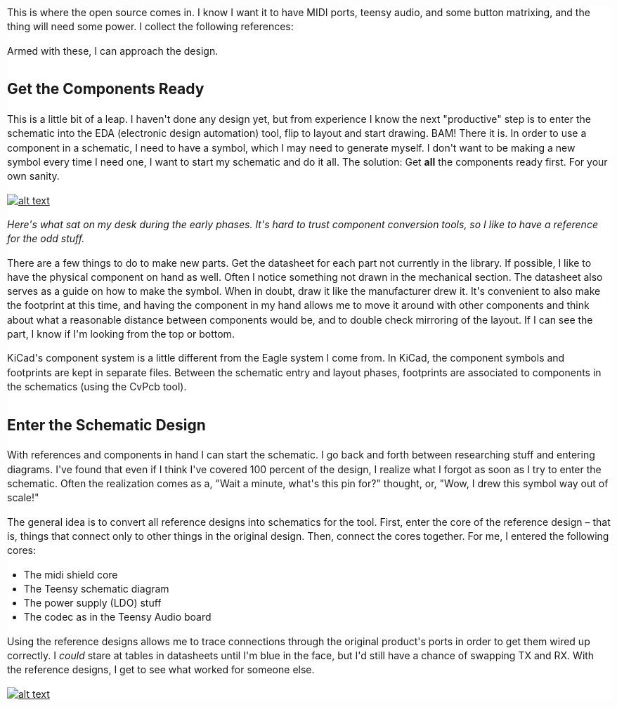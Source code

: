 This is where the open source comes in. I know I want it to have MIDI ports, teensy audio, and some button matrixing, and the thing will need some power. I collect the following references:

Armed with these, I can approach the design.

## Get the Components Ready

This is a little bit of a leap. I haven't done any design yet, but from experience I know the next "productive" step is to enter the schematic into the EDA (electronic design automation) tool, flip to layout and start drawing. BAM! There it is. In order to use a component in a schematic, I need to have a symbol, which I may need to generate myself. I don't want to be making a new symbol every time I need one, I want to start my schematic and do it all. The solution: Get **all** the components ready first. For your own sanity.

[![alt text](https://cdn.sparkfun.com/r/500-500/assets/home_page_posts/2/0/4/1/Protoboard_Image-08.jpg)](https://cdn.sparkfun.com/assets/home_page_posts/2/0/4/1/Protoboard_Image-08.jpg)

_Here's what sat on my desk during the early phases. It's hard to trust component conversion tools, so I like to have a reference for the odd stuff._

There are a few things to do to make new parts. Get the datasheet for each part not currently in the library. If possible, I like to have the physical component on hand as well. Often I notice something not drawn in the mechanical section. The datasheet also serves as a guide on how to make the symbol. When in doubt, draw it like the manufacturer drew it. It's convenient to also make the footprint at this time, and having the component in my hand allows me to move it around with other components and think about what a reasonable distance between components would be, and to double check mirroring of the layout. If I can see the part, I know if I'm looking from the top or bottom.

KiCad's component system is a little different from the Eagle system I come from. In KiCad, the component symbols and footprints are kept in separate files. Between the schematic entry and layout phases, footprints are associated to components in the schematics (using the CvPcb tool).

## Enter the Schematic Design

With references and components in hand I can start the schematic. I go back and forth between researching stuff and entering diagrams. I've found that even if I think I've covered 100 percent of the design, I realize what I forgot as soon as I try to enter the schematic. Often the realization comes as a, "Wait a minute, what's this pin for?" thought, or, "Wow, I drew this symbol way out of scale!"

The general idea is to convert all reference designs into schematics for the tool. First, enter the core of the reference design – that is, things that connect only to other things in the original design. Then, connect the cores together. For me, I entered the following cores:

- The midi shield core
- The Teensy schematic diagram
- The power supply (LDO) stuff
- The codec as in the Teensy Audio board

Using the reference designs allows me to trace connections through the original product's ports in order to get them wired up correctly. I _could_ stare at tables in datasheets until I'm blue in the face, but I'd still have a chance of swapping TX and RX. With the reference designs, I get to see what worked for someone else.

[![alt text](https://cdn.sparkfun.com/r/500-500/assets/home_page_posts/2/0/4/1/schematic_capture.png)](https://cdn.sparkfun.com/assets/home_page_posts/2/0/4/1/schematic_capture.png)
